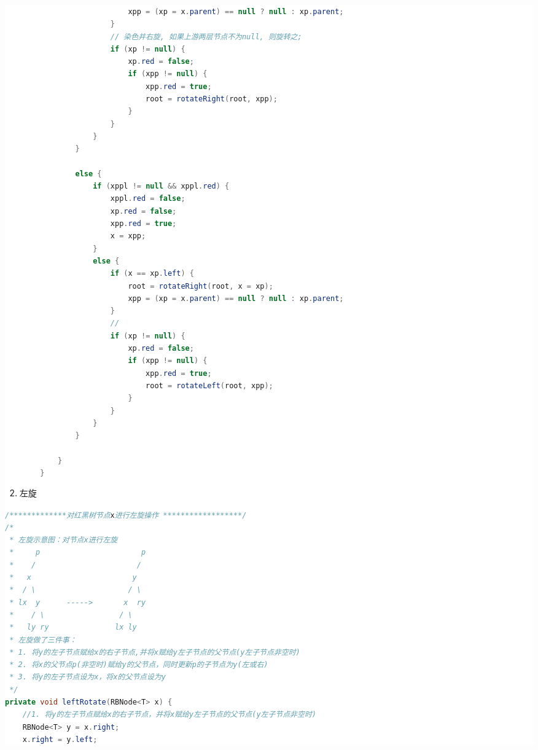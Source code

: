 ```java
                            xpp = (xp = x.parent) == null ? null : xp.parent;
                        }
                        // 染色并右旋, 如果上游两层节点不为null, 则旋转之; 
                        if (xp != null) {
                            xp.red = false;
                            if (xpp != null) {
                                xpp.red = true;
                                root = rotateRight(root, xpp);
                            }
                        }
                    }
                }

                else {
                    if (xppl != null && xppl.red) {
                        xppl.red = false;
                        xp.red = false;
                        xpp.red = true;
                        x = xpp;
                    }
                    else {
                        if (x == xp.left) {
                            root = rotateRight(root, x = xp);
                            xpp = (xp = x.parent) == null ? null : xp.parent;
                        }
                        // 
                        if (xp != null) {
                            xp.red = false;
                            if (xpp != null) {
                                xpp.red = true;
                                root = rotateLeft(root, xpp);
                            }
                        }
                    }
                }
                
            }
        }

```

2. 左旋 


```java
/*************对红黑树节点x进行左旋操作 ******************/
/*
 * 左旋示意图：对节点x进行左旋
 *     p                       p
 *    /                       /
 *   x                       y
 *  / \                     / \
 * lx  y      ----->       x  ry
 *    / \                 / \
 *   ly ry               lx ly
 * 左旋做了三件事：
 * 1. 将y的左子节点赋给x的右子节点,并将x赋给y左子节点的父节点(y左子节点非空时)
 * 2. 将x的父节点p(非空时)赋给y的父节点，同时更新p的子节点为y(左或右)
 * 3. 将y的左子节点设为x，将x的父节点设为y
 */
private void leftRotate(RBNode<T> x) {
    //1. 将y的左子节点赋给x的右子节点，并将x赋给y左子节点的父节点(y左子节点非空时)
    RBNode<T> y = x.right;
    x.right = y.left;
```